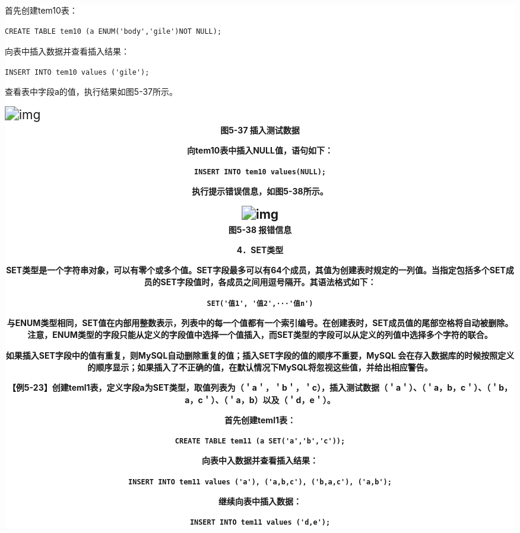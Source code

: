 首先创建tem10表：

```mysql
CREATE TABLE tem10 (a ENUM('body','gile')NOT NULL);
```

向表中插入数据并查看插入结果：

```MySQL
INSERT INTO tem10 values ('gile');
```

查看表中字段a的值，执行结果如图5-37所示。

<img src="img/图5-37.png" alt="img" style="zoom: 150%;" />

<div align = "center" style="font-weight:bold">图5-37 插入测试数据

向tem10表中插入NULL值，语句如下：

```MySQL
INSERT INTO tem10 values(NULL);
```

执行提示错误信息，如图5-38所示。

<img src="img/图5-38.png" alt="img" style="zoom: 150%;" />

<div align = "center" style="font-weight:bold">图5-38 报错信息

4．SET类型

SET类型是一个字符串对象，可以有零个或多个值。SET字段最多可以有64个成员，其值为创建表时规定的一列值。当指定包括多个SET成员的SET字段值时，各成员之间用逗号隔开。其语法格式如下：

```mysql
SET('值1', '值2',···'值n')
```

与ENUM类型相同，SET值在内部用整数表示，列表中的每一个值都有一个索引编号。在创建表时，SET成员值的尾部空格将自动被删除。注意，ENUM类型的字段只能从定义的字段值中选择一个值插入，而SET类型的字段可以从定义的列值中选择多个字符的联合。

如果插入SET字段中的值有重复，则MySQL自动删除重复的值；插入SET字段的值的顺序不重要，MySQL 会在存入数据库的时候按照定义的顺序显示；如果插入了不正确的值，在默认情况下MySQL将忽视这些值，并给出相应警告。

【例5-23】创建teml1表，定义字段a为SET类型，取值列表为（＇a＇，＇b＇，＇c），插入测试数据（＇a＇）、（＇a，b，c＇）、（＇b，a，c＇）、（＇a，b）以及（＇d，e＇）。

首先创建teml1表：

```MySQL
CREATE TABLE tem11 (a SET('a','b','c'));
```

向表中入数据并查看插入结果：

```MySQL
INSERT INTO tem11 values ('a'), ('a,b,c'), ('b,a,c'), ('a,b');
```

继续向表中插入数据：

```MySQL
INSERT INTO tem11 values ('d,e');
```
